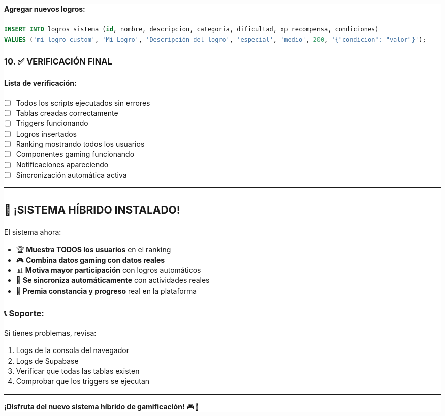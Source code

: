 #### **Agregar nuevos logros:**
```sql
INSERT INTO logros_sistema (id, nombre, descripcion, categoria, dificultad, xp_recompensa, condiciones) 
VALUES ('mi_logro_custom', 'Mi Logro', 'Descripción del logro', 'especial', 'medio', 200, '{"condicion": "valor"}');
```

### 10. ✅ **VERIFICACIÓN FINAL**

#### **Lista de verificación:**
- [ ] Todos los scripts ejecutados sin errores
- [ ] Tablas creadas correctamente
- [ ] Triggers funcionando
- [ ] Logros insertados
- [ ] Ranking mostrando todos los usuarios
- [ ] Componentes gaming funcionando
- [ ] Notificaciones apareciendo
- [ ] Sincronización automática activa

---

## 🎉 **¡SISTEMA HÍBRIDO INSTALADO!**

El sistema ahora:
- 🏆 **Muestra TODOS los usuarios** en el ranking
- 🎮 **Combina datos gaming con datos reales**
- 📊 **Motiva mayor participación** con logros automáticos
- 🔄 **Se sincroniza automáticamente** con actividades reales
- 🎯 **Premia constancia y progreso** real en la plataforma

### 📞 **Soporte:**
Si tienes problemas, revisa:
1. Logs de la consola del navegador
2. Logs de Supabase
3. Verificar que todas las tablas existen
4. Comprobar que los triggers se ejecutan

---

**¡Disfruta del nuevo sistema híbrido de gamificación!** 🎮🎵 